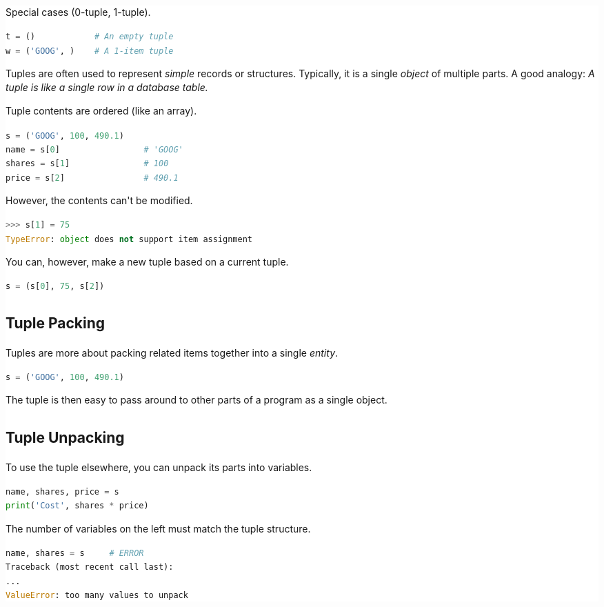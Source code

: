Special cases (0-tuple, 1-tuple).

```python
t = ()            # An empty tuple
w = ('GOOG', )    # A 1-item tuple
```

Tuples are often used to represent *simple* records or structures.
Typically, it is a single *object* of multiple parts. A good analogy: *A tuple is like a single row in a database table.*

Tuple contents are ordered (like an array).

```python
s = ('GOOG', 100, 490.1)
name = s[0]                 # 'GOOG'
shares = s[1]               # 100
price = s[2]                # 490.1
```

However, the contents can't be modified.

```python
>>> s[1] = 75
TypeError: object does not support item assignment
```

You can, however, make a new tuple based on a current tuple.

```python
s = (s[0], 75, s[2])
```

## Tuple Packing

Tuples are more about packing related items together into a single *entity*.

```python
s = ('GOOG', 100, 490.1)
```

The tuple is then easy to pass around to other parts of a program as a single object.

## Tuple Unpacking

To use the tuple elsewhere, you can unpack its parts into variables.

```python
name, shares, price = s
print('Cost', shares * price)
```

The number of variables on the left must match the tuple structure.

```python
name, shares = s     # ERROR
Traceback (most recent call last):
...
ValueError: too many values to unpack
```
